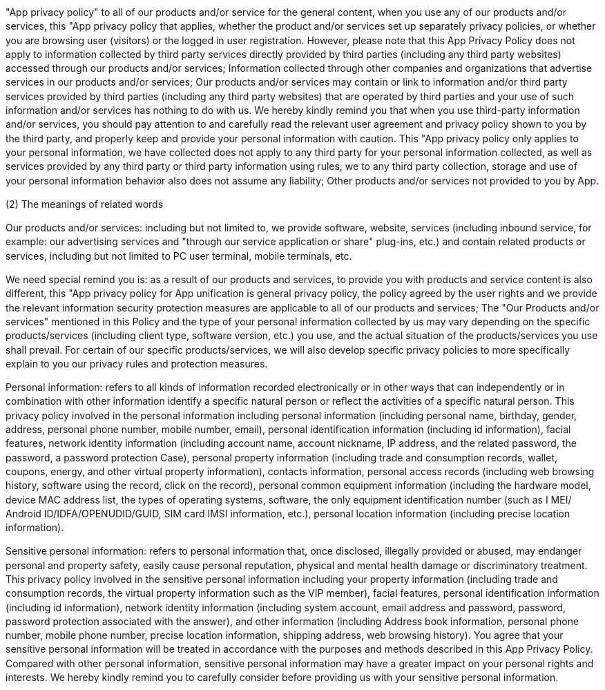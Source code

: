 "App privacy policy" to all of our products and/or service for the general content, when you use any of our products and/or services, this "App privacy policy that applies, whether the product and/or services set up separately privacy policies, or whether you are browsing user (visitors) or the logged in user registration. However, please note that this App Privacy Policy does not apply to information collected by third party services directly provided by third parties (including any third party websites) accessed through our products and/or services; Information collected through other companies and organizations that advertise services in our products and/or services; Our products and/or services may contain or link to information and/or third party services provided by third parties (including any third party websites) that are operated by third parties and your use of such information and/or services has nothing to do with us. We hereby kindly remind you that when you use third-party information and/or services, you should pay attention to and carefully read the relevant user agreement and privacy policy shown to you by the third party, and properly keep and provide your personal information with caution. This "App privacy policy only applies to your personal information, we have collected does not apply to any third party for your personal information collected, as well as services provided by any third party or third party information using rules, we to any third party collection, storage and use of your personal information behavior also does not assume any liability; Other products and/or services not provided to you by App.

(2) The meanings of related words

Our products and/or services: including but not limited to, we provide software, website, services (including inbound service, for example: our advertising services and "through our service application or share" plug-ins, etc.) and contain related products or services, including but not limited to PC user terminal, mobile terminals, etc.

We need special remind you is: as a result of our products and services, to provide you with products and service content is also different, this "App privacy policy for App unification is general privacy policy, the policy agreed by the user rights and we provide the relevant information security protection measures are applicable to all of our products and services; The "Our Products and/or services" mentioned in this Policy and the type of your personal information collected by us may vary depending on the specific products/services (including client type, software version, etc.) you use, and the actual situation of the products/services you use shall prevail. For certain of our specific products/services, we will also develop specific privacy policies to more specifically explain to you our privacy rules and protection measures.

Personal information: refers to all kinds of information recorded electronically or in other ways that can independently or in combination with other information identify a specific natural person or reflect the activities of a specific natural person. This privacy policy involved in the personal information including personal information (including personal name, birthday, gender, address, personal phone number, mobile number, email), personal identification information (including id information), facial features, network identity information (including account name, account nickname, IP address, and the related password, the password, a password protection Case), personal property information (including trade and consumption records, wallet, coupons, energy, and other virtual property information), contacts information, personal access records (including web browsing history, software using the record, click on the record), personal common equipment information (including the hardware model, device MAC address list, the types of operating systems, software, the only equipment identification number (such as I MEI/ Android ID/IDFA/OPENUDID/GUID, SIM card IMSI information, etc.), personal location information (including precise location information).

Sensitive personal information: refers to personal information that, once disclosed, illegally provided or abused, may endanger personal and property safety, easily cause personal reputation, physical and mental health damage or discriminatory treatment. This privacy policy involved in the sensitive personal information including your property information (including trade and consumption records, the virtual property information such as the VIP member), facial features, personal identification information (including id information), network identity information (including system account, email address and password, password, password protection associated with the answer), and other information (including Address book information, personal phone number, mobile phone number, precise location information, shipping address, web browsing history). You agree that your sensitive personal information will be treated in accordance with the purposes and methods described in this App Privacy Policy. Compared with other personal information, sensitive personal information may have a greater impact on your personal rights and interests. We hereby kindly remind you to carefully consider before providing us with your sensitive personal information.
